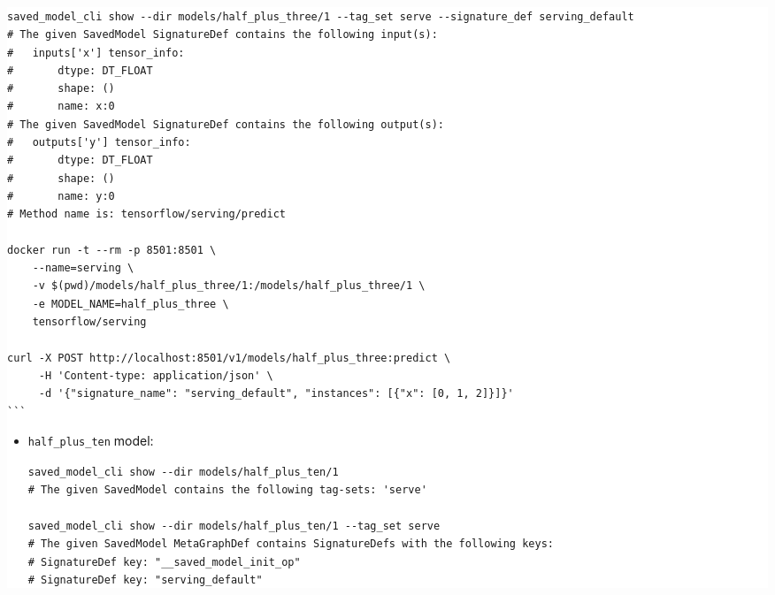     saved_model_cli show --dir models/half_plus_three/1 --tag_set serve --signature_def serving_default
    # The given SavedModel SignatureDef contains the following input(s):
    #   inputs['x'] tensor_info:
    #       dtype: DT_FLOAT
    #       shape: ()
    #       name: x:0
    # The given SavedModel SignatureDef contains the following output(s):
    #   outputs['y'] tensor_info:
    #       dtype: DT_FLOAT
    #       shape: ()
    #       name: y:0
    # Method name is: tensorflow/serving/predict

    docker run -t --rm -p 8501:8501 \
        --name=serving \
        -v $(pwd)/models/half_plus_three/1:/models/half_plus_three/1 \
        -e MODEL_NAME=half_plus_three \
        tensorflow/serving
    
    curl -X POST http://localhost:8501/v1/models/half_plus_three:predict \
         -H 'Content-type: application/json' \
         -d '{"signature_name": "serving_default", "instances": [{"x": [0, 1, 2]}]}'
    ```

- `half_plus_ten` model:
    ```shell
    saved_model_cli show --dir models/half_plus_ten/1
    # The given SavedModel contains the following tag-sets: 'serve'
    
    saved_model_cli show --dir models/half_plus_ten/1 --tag_set serve
    # The given SavedModel MetaGraphDef contains SignatureDefs with the following keys:
    # SignatureDef key: "__saved_model_init_op"
    # SignatureDef key: "serving_default"
